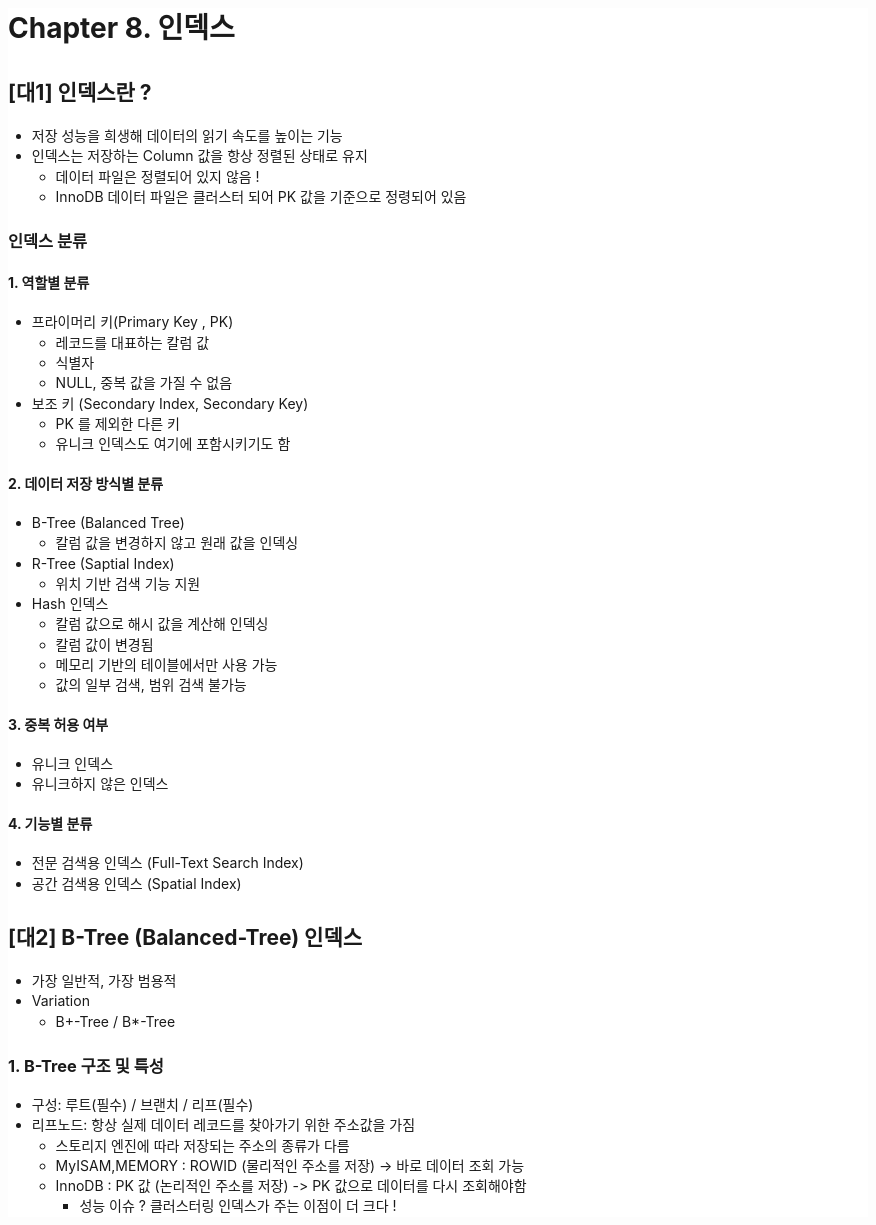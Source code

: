 # Chapter 8. 인덱스

## [대1] 인덱스란 ?
* 저장 성능을 희생해 데이터의 읽기 속도를 높이는 기능
* 인덱스는 저장하는 Column 값을 항상 정렬된 상태로 유지
    * 데이터 파일은 정렬되어 있지 않음 !
    * InnoDB 데이터 파일은 클러스터 되어 PK 값을 기준으로 정령되어 있음

### 인덱스 분류

#### 1. 역할별 분류
* 프라이머리 키(Primary Key , PK)
    * 레코드를 대표하는 칼럼 값
    * 식별자
    * NULL, 중복 값을 가질 수 없음
* 보조 키 (Secondary Index, Secondary Key)
    * PK 를 제외한 다른 키
    * 유니크 인덱스도 여기에 포함시키기도 함

#### 2. 데이터 저장 방식별 분류
* B-Tree (Balanced Tree)
    * 칼럼 값을 변경하지 않고 원래 값을 인덱싱
* R-Tree (Saptial Index)
    * 위치 기반 검색 기능 지원
* Hash 인덱스
    * 칼럼 값으로 해시 값을 계산해 인덱싱
    * 칼럼 값이 변경됨
    * 메모리 기반의 테이블에서만 사용 가능
    * 값의 일부 검색, 범위 검색 불가능

#### 3. 중복 허용 여부
* 유니크 인덱스
* 유니크하지 않은 인덱스

#### 4. 기능별 분류
* 전문 검색용 인덱스 (Full-Text Search Index)
* 공간 검색용 인덱스 (Spatial Index)


## [대2] B-Tree (Balanced-Tree) 인덱스
* 가장 일반적, 가장 범용적
* Variation
    * B+-Tree / B*-Tree

### 1. B-Tree 구조 및 특성
* 구성: 루트(필수) / 브랜치 / 리프(필수)
* 리프노드: 항상 실제 데이터 레코드를 찾아가기 위한 주소값을 가짐
    * 스토리지 엔진에 따라 저장되는 주소의 종류가 다름
    * MyISAM,MEMORY : ROWID (물리적인 주소를 저장) -> 바로 데이터 조회 가능
    * InnoDB : PK 값 (논리적인 주소를 저장) -> PK 값으로 데이터를 다시 조회해야함
        * 성능 이슈 ? 클러스터링 인덱스가 주는 이점이 더 크다 !
